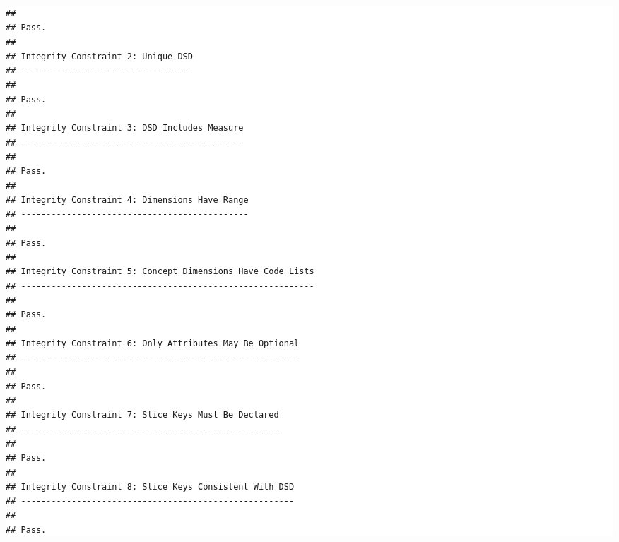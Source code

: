    ## 
    ## Pass.
    ## 
    ## Integrity Constraint 2: Unique DSD
    ## ----------------------------------
    ## 
    ## Pass.
    ## 
    ## Integrity Constraint 3: DSD Includes Measure
    ## --------------------------------------------
    ## 
    ## Pass.
    ## 
    ## Integrity Constraint 4: Dimensions Have Range
    ## ---------------------------------------------
    ## 
    ## Pass.
    ## 
    ## Integrity Constraint 5: Concept Dimensions Have Code Lists
    ## ----------------------------------------------------------
    ## 
    ## Pass.
    ## 
    ## Integrity Constraint 6: Only Attributes May Be Optional
    ## -------------------------------------------------------
    ## 
    ## Pass.
    ## 
    ## Integrity Constraint 7: Slice Keys Must Be Declared
    ## ---------------------------------------------------
    ## 
    ## Pass.
    ## 
    ## Integrity Constraint 8: Slice Keys Consistent With DSD
    ## ------------------------------------------------------
    ## 
    ## Pass.